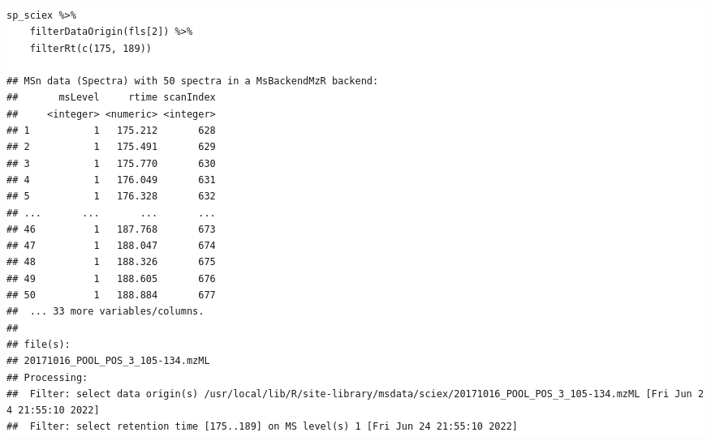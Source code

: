     sp_sciex %>%
        filterDataOrigin(fls[2]) %>%
        filterRt(c(175, 189))
    
    ## MSn data (Spectra) with 50 spectra in a MsBackendMzR backend:
    ##       msLevel     rtime scanIndex
    ##     <integer> <numeric> <integer>
    ## 1           1   175.212       628
    ## 2           1   175.491       629
    ## 3           1   175.770       630
    ## 4           1   176.049       631
    ## 5           1   176.328       632
    ## ...       ...       ...       ...
    ## 46          1   187.768       673
    ## 47          1   188.047       674
    ## 48          1   188.326       675
    ## 49          1   188.605       676
    ## 50          1   188.884       677
    ##  ... 33 more variables/columns.
    ## 
    ## file(s):
    ## 20171016_POOL_POS_3_105-134.mzML
    ## Processing:
    ##  Filter: select data origin(s) /usr/local/lib/R/site-library/msdata/sciex/20171016_POOL_POS_3_105-134.mzML [Fri Jun 24 21:55:10 2022]
    ##  Filter: select retention time [175..189] on MS level(s) 1 [Fri Jun 24 21:55:10 2022]
